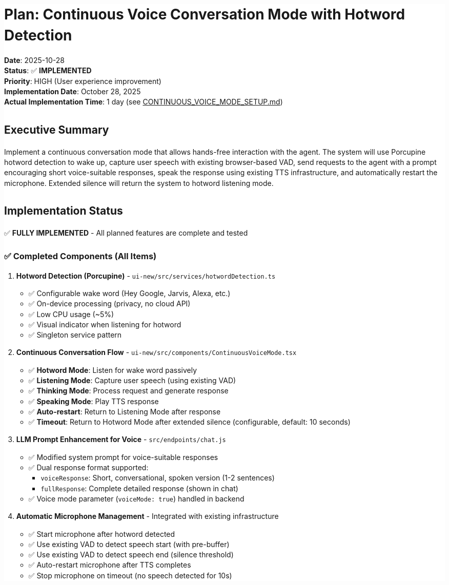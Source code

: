 # Plan: Continuous Voice Conversation Mode with Hotword Detection

**Date**: 2025-10-28  
**Status**: ✅ **IMPLEMENTED**  
**Priority**: HIGH (User experience improvement)  
**Implementation Date**: October 28, 2025  
**Actual Implementation Time**: 1 day (see [CONTINUOUS_VOICE_MODE_SETUP.md](./CONTINUOUS_VOICE_MODE_SETUP.md))

## Executive Summary

Implement a continuous conversation mode that allows hands-free interaction with the agent. The system will use Porcupine hotword detection to wake up, capture user speech with existing browser-based VAD, send requests to the agent with a prompt encouraging short voice-suitable responses, speak the response using existing TTS infrastructure, and automatically restart the microphone. Extended silence will return the system to hotword listening mode.

## Implementation Status

✅ **FULLY IMPLEMENTED** - All planned features are complete and tested

### ✅ Completed Components (All Items)

1. **Hotword Detection (Porcupine)** - `ui-new/src/services/hotwordDetection.ts`
   - ✅ Configurable wake word (Hey Google, Jarvis, Alexa, etc.)
   - ✅ On-device processing (privacy, no cloud API)
   - ✅ Low CPU usage (~5%)
   - ✅ Visual indicator when listening for hotword
   - ✅ Singleton service pattern

2. **Continuous Conversation Flow** - `ui-new/src/components/ContinuousVoiceMode.tsx`
   - ✅ **Hotword Mode**: Listen for wake word passively
   - ✅ **Listening Mode**: Capture user speech (using existing VAD)
   - ✅ **Thinking Mode**: Process request and generate response
   - ✅ **Speaking Mode**: Play TTS response
   - ✅ **Auto-restart**: Return to Listening Mode after response
   - ✅ **Timeout**: Return to Hotword Mode after extended silence (configurable, default: 10 seconds)

3. **LLM Prompt Enhancement for Voice** - `src/endpoints/chat.js`
   - ✅ Modified system prompt for voice-suitable responses
   - ✅ Dual response format supported:
     - `voiceResponse`: Short, conversational, spoken version (1-2 sentences)
     - `fullResponse`: Complete detailed response (shown in chat)
   - ✅ Voice mode parameter (`voiceMode: true`) handled in backend

4. **Automatic Microphone Management** - Integrated with existing infrastructure
   - ✅ Start microphone after hotword detected
   - ✅ Use existing VAD to detect speech start (with pre-buffer)
   - ✅ Use existing VAD to detect speech end (silence threshold)
   - ✅ Auto-restart microphone after TTS completes
   - ✅ Stop microphone on timeout (no speech detected for 10s)
